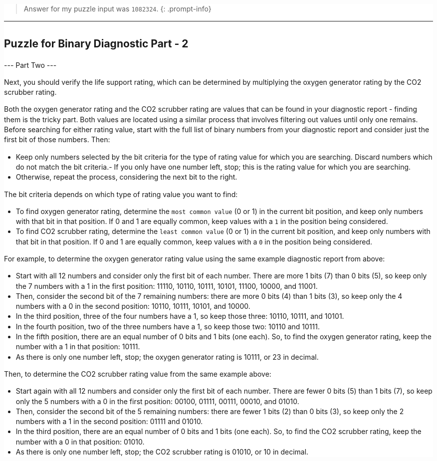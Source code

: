 > Answer for my puzzle input was `1082324`.
{: .prompt-info}

---

## Puzzle for Binary Diagnostic Part - 2

--- Part Two ---

Next, you should verify the life support rating, which can be determined by multiplying the oxygen generator rating by the CO2 scrubber rating.

Both the oxygen generator rating and the CO2 scrubber rating are values that can be found in your diagnostic report - finding them is the tricky part. Both values are located using a similar process that involves filtering out values until only one remains. Before searching for either rating value, start with the full list of binary numbers from your diagnostic report and consider just the first bit of those numbers. Then:
- Keep only numbers selected by the bit criteria for the type of rating value for which you are searching. Discard numbers which do not match the bit criteria.- If you only have one number left, stop; this is the rating value for which you are searching.
- Otherwise, repeat the process, considering the next bit to the right.

The bit criteria depends on which type of rating value you want to find:

- To find oxygen generator rating, determine the `most common value` (0 or 1) in the current bit position, and keep only numbers with that bit in that position. If 0 and 1 are equally common, keep values with a `1` in the position being considered.
- To find CO2 scrubber rating, determine the `least common value` (0 or 1) in the current bit position, and keep only numbers with that bit in that position. If 0 and 1 are equally common, keep values with a `0` in the position being considered.

For example, to determine the oxygen generator rating value using the same example diagnostic report from above:

- Start with all 12 numbers and consider only the first bit of each number. There are more 1 bits (7) than 0 bits (5), so keep only the 7 numbers with a 1 in the first position: 11110, 10110, 10111, 10101, 11100, 10000, and 11001.
- Then, consider the second bit of the 7 remaining numbers: there are more 0 bits (4) than 1 bits (3), so keep only the 4 numbers with a 0 in the second position: 10110, 10111, 10101, and 10000.
- In the third position, three of the four numbers have a 1, so keep those three: 10110, 10111, and 10101.
- In the fourth position, two of the three numbers have a 1, so keep those two: 10110 and 10111.
- In the fifth position, there are an equal number of 0 bits and 1 bits (one each). So, to find the oxygen generator rating, keep the number with a 1 in that position: 10111.
- As there is only one number left, stop; the oxygen generator rating is 10111, or 23 in decimal.

Then, to determine the CO2 scrubber rating value from the same example above:
- Start again with all 12 numbers and consider only the first bit of each number. There are fewer 0 bits (5) than 1 bits (7), so keep only the 5 numbers with a 0 in the first position: 00100, 01111, 00111, 00010, and 01010.
- Then, consider the second bit of the 5 remaining numbers: there are fewer 1 bits (2) than 0 bits (3), so keep only the 2 numbers with a 1 in the second position: 01111 and 01010.
- In the third position, there are an equal number of 0 bits and 1 bits (one each). So, to find the CO2 scrubber rating, keep the number with a 0 in that position: 01010.
- As there is only one number left, stop; the CO2 scrubber rating is 01010, or 10 in decimal.
